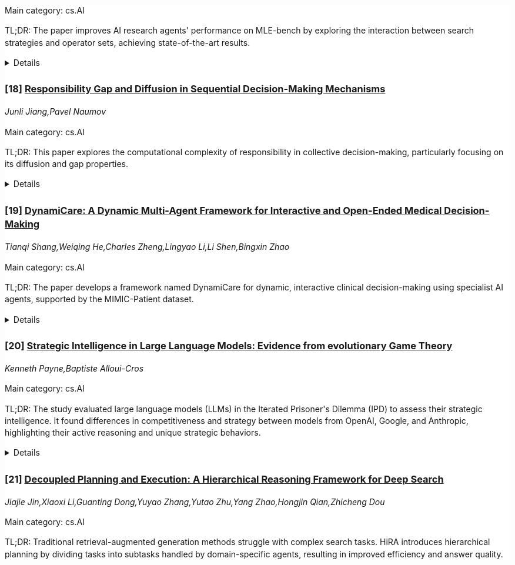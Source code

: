 Main category: cs.AI

TL;DR: The paper improves AI research agents' performance on MLE-bench by exploring the interaction between search strategies and operator sets, achieving state-of-the-art results.


<details><summary>Details</summary></details>


### [18] [Responsibility Gap and Diffusion in Sequential Decision-Making Mechanisms](https://arxiv.org/abs/2507.02582)
*Junli Jiang,Pavel Naumov*

Main category: cs.AI

TL;DR: This paper explores the computational complexity of responsibility in collective decision-making, particularly focusing on its diffusion and gap properties.


<details><summary>Details</summary></details>


### [19] [DynamiCare: A Dynamic Multi-Agent Framework for Interactive and Open-Ended Medical Decision-Making](https://arxiv.org/abs/2507.02616)
*Tianqi Shang,Weiqing He,Charles Zheng,Lingyao Li,Li Shen,Bingxin Zhao*

Main category: cs.AI

TL;DR: The paper develops a framework named DynamiCare for dynamic, interactive clinical decision-making using specialist AI agents, supported by the MIMIC-Patient dataset.


<details><summary>Details</summary></details>


### [20] [Strategic Intelligence in Large Language Models: Evidence from evolutionary Game Theory](https://arxiv.org/abs/2507.02618)
*Kenneth Payne,Baptiste Alloui-Cros*

Main category: cs.AI

TL;DR: The study evaluated large language models (LLMs) in the Iterated Prisoner's Dilemma (IPD) to assess their strategic intelligence. It found differences in competitiveness and strategy between models from OpenAI, Google, and Anthropic, highlighting their active reasoning and unique strategic behaviors.


<details><summary>Details</summary></details>


### [21] [Decoupled Planning and Execution: A Hierarchical Reasoning Framework for Deep Search](https://arxiv.org/abs/2507.02652)
*Jiajie Jin,Xiaoxi Li,Guanting Dong,Yuyao Zhang,Yutao Zhu,Yang Zhao,Hongjin Qian,Zhicheng Dou*

Main category: cs.AI

TL;DR: Traditional retrieval-augmented generation methods struggle with complex search tasks. HiRA introduces hierarchical planning by dividing tasks into subtasks handled by domain-specific agents, resulting in improved efficiency and answer quality.
